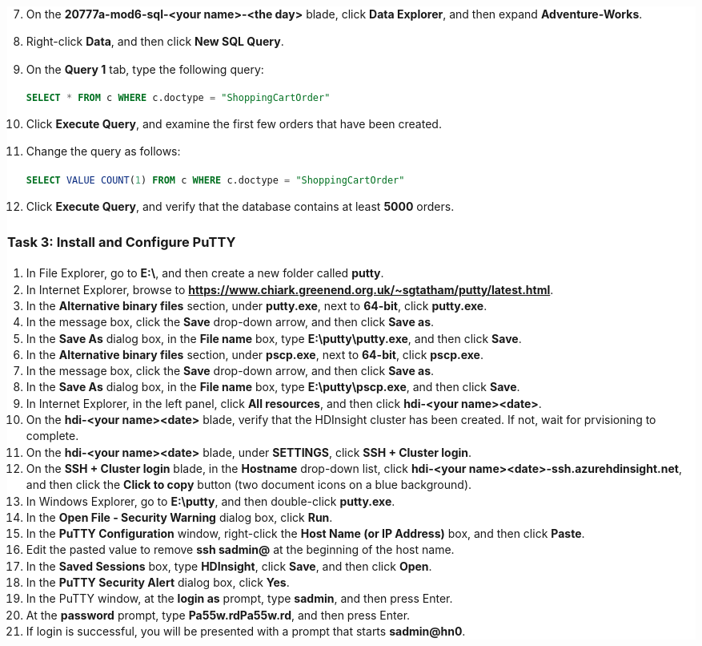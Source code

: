 7. On the **20777a-mod6-sql-&lt;your name&gt;-&lt;the day&gt;** blade, click **Data Explorer**, and then expand **Adventure-Works**.
8. Right-click **Data**, and then click **New SQL Query**.
9. On the **Query 1** tab, type the following query:

    ```SQL
    SELECT * FROM c WHERE c.doctype = "ShoppingCartOrder"
    ```

10. Click **Execute Query**, and examine the first few orders that have been created.
11. Change the query as follows:

    ```SQL
    SELECT VALUE COUNT(1) FROM c WHERE c.doctype = "ShoppingCartOrder"
    ```

12. Click **Execute Query**, and verify that the database contains at least **5000** orders.

### Task 3: Install and Configure PuTTY

1. In File Explorer, go to **E:\\**, and then create a new folder called **putty**.
2. In Internet Explorer, browse to **https://www.chiark.greenend.org.uk/~sgtatham/putty/latest.html**.
3. In the **Alternative binary files** section, under **putty.exe**, next to **64-bit**, click **putty.exe**.
4. In the message box, click the **Save** drop-down arrow, and then click **Save as**.
5. In the **Save As** dialog box, in the **File name** box, type **E:\\putty\\putty.exe**, and then click **Save**.
6. In the **Alternative binary files** section, under **pscp.exe**, next to **64-bit**, click **pscp.exe**.
7. In the message box, click the **Save** drop-down arrow, and then click **Save as**.
8. In the **Save As** dialog box, in the **File name** box, type **E:\\putty\\pscp.exe**, and then click **Save**.
9. In Internet Explorer, in the left panel, click **All resources**, and then click **hdi-&lt;your name&gt;&lt;date&gt;**.
10. On the **hdi-&lt;your name&gt;&lt;date&gt;** blade, verify that the HDInsight cluster has been created. If not, wait for prvisioning to complete.
11. On the **hdi-&lt;your name&gt;&lt;date&gt;** blade, under **SETTINGS**, click **SSH + Cluster login**.
13. On the **SSH + Cluster login** blade, in the **Hostname** drop-down list, click **hdi-&lt;your name&gt;&lt;date&gt;-ssh.azurehdinsight.net**, and then click the **Click to copy** button (two document icons on a blue background).
14. In Windows Explorer, go to **E:\putty**, and then double-click **putty.exe**.
15. In the **Open File - Security Warning** dialog box, click **Run**.
16. In the **PuTTY Configuration** window, right-click the **Host Name (or IP Address)** box, and then click **Paste**.
17. Edit the pasted value to remove **ssh sadmin@** at the beginning of the host name.
18. In the **Saved Sessions** box, type **HDInsight**, click **Save**, and then click **Open**.
19. In the **PuTTY Security Alert** dialog box, click **Yes**.
20. In the PuTTY window, at the **login as** prompt, type **sadmin**, and then press Enter.
21. At the **password** prompt, type **Pa55w.rdPa55w.rd**, and then press Enter.
22. If login is successful, you will be presented with a prompt that starts **sadmin@hn0**.
